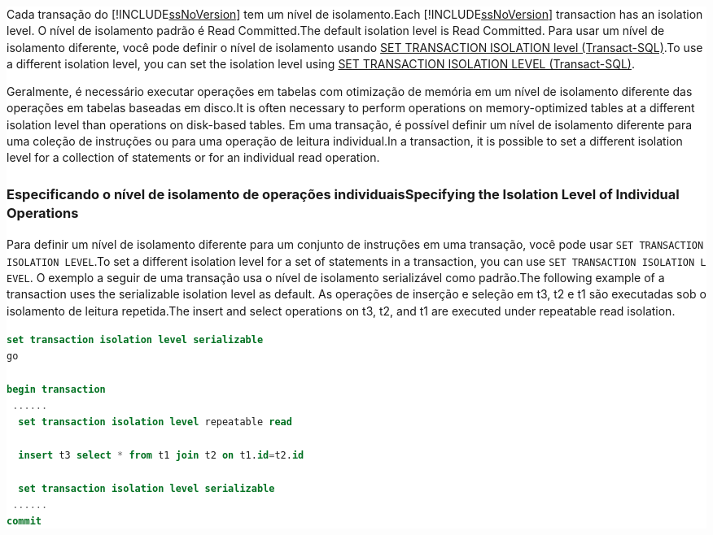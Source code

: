  <span data-ttu-id="85ecc-108">Cada transação do [!INCLUDE[ssNoVersion](../includes/ssnoversion-md.md)] tem um nível de isolamento.</span><span class="sxs-lookup"><span data-stu-id="85ecc-108">Each [!INCLUDE[ssNoVersion](../includes/ssnoversion-md.md)] transaction has an isolation level.</span></span> <span data-ttu-id="85ecc-109">O nível de isolamento padrão é Read Committed.</span><span class="sxs-lookup"><span data-stu-id="85ecc-109">The default isolation level is Read Committed.</span></span> <span data-ttu-id="85ecc-110">Para usar um nível de isolamento diferente, você pode definir o nível de isolamento usando [SET TRANSACTION ISOLATION level &#40;Transact-SQL&#41;](/sql/t-sql/statements/set-transaction-isolation-level-transact-sql).</span><span class="sxs-lookup"><span data-stu-id="85ecc-110">To use a different isolation level, you can set the isolation level using [SET TRANSACTION ISOLATION LEVEL &#40;Transact-SQL&#41;](/sql/t-sql/statements/set-transaction-isolation-level-transact-sql).</span></span>  
  
 <span data-ttu-id="85ecc-111">Geralmente, é necessário executar operações em tabelas com otimização de memória em um nível de isolamento diferente das operações em tabelas baseadas em disco.</span><span class="sxs-lookup"><span data-stu-id="85ecc-111">It is often necessary to perform operations on memory-optimized tables at a different isolation level than operations on disk-based tables.</span></span> <span data-ttu-id="85ecc-112">Em uma transação, é possível definir um nível de isolamento diferente para uma coleção de instruções ou para uma operação de leitura individual.</span><span class="sxs-lookup"><span data-stu-id="85ecc-112">In a transaction, it is possible to set a different isolation level for a collection of statements or for an individual read operation.</span></span>  
  
### <a name="specifying-the-isolation-level-of-individual-operations"></a><span data-ttu-id="85ecc-113">Especificando o nível de isolamento de operações individuais</span><span class="sxs-lookup"><span data-stu-id="85ecc-113">Specifying the Isolation Level of Individual Operations</span></span>  
 <span data-ttu-id="85ecc-114">Para definir um nível de isolamento diferente para um conjunto de instruções em uma transação, você pode usar `SET TRANSACTION ISOLATION LEVEL`.</span><span class="sxs-lookup"><span data-stu-id="85ecc-114">To set a different isolation level for a set of statements in a transaction, you can use `SET TRANSACTION ISOLATION LEVEL`.</span></span> <span data-ttu-id="85ecc-115">O exemplo a seguir de uma transação usa o nível de isolamento serializável como padrão.</span><span class="sxs-lookup"><span data-stu-id="85ecc-115">The following example of a transaction uses the serializable isolation level as default.</span></span> <span data-ttu-id="85ecc-116">As operações de inserção e seleção em t3, t2 e t1 são executadas sob o isolamento de leitura repetida.</span><span class="sxs-lookup"><span data-stu-id="85ecc-116">The insert and select operations on t3, t2, and t1 are executed under repeatable read isolation.</span></span>  
  
```sql  
set transaction isolation level serializable  
go  
  
begin transaction  
 ......  
  set transaction isolation level repeatable read  
  
  insert t3 select * from t1 join t2 on t1.id=t2.id  
  
  set transaction isolation level serializable  
 ......  
commit  
```  
  